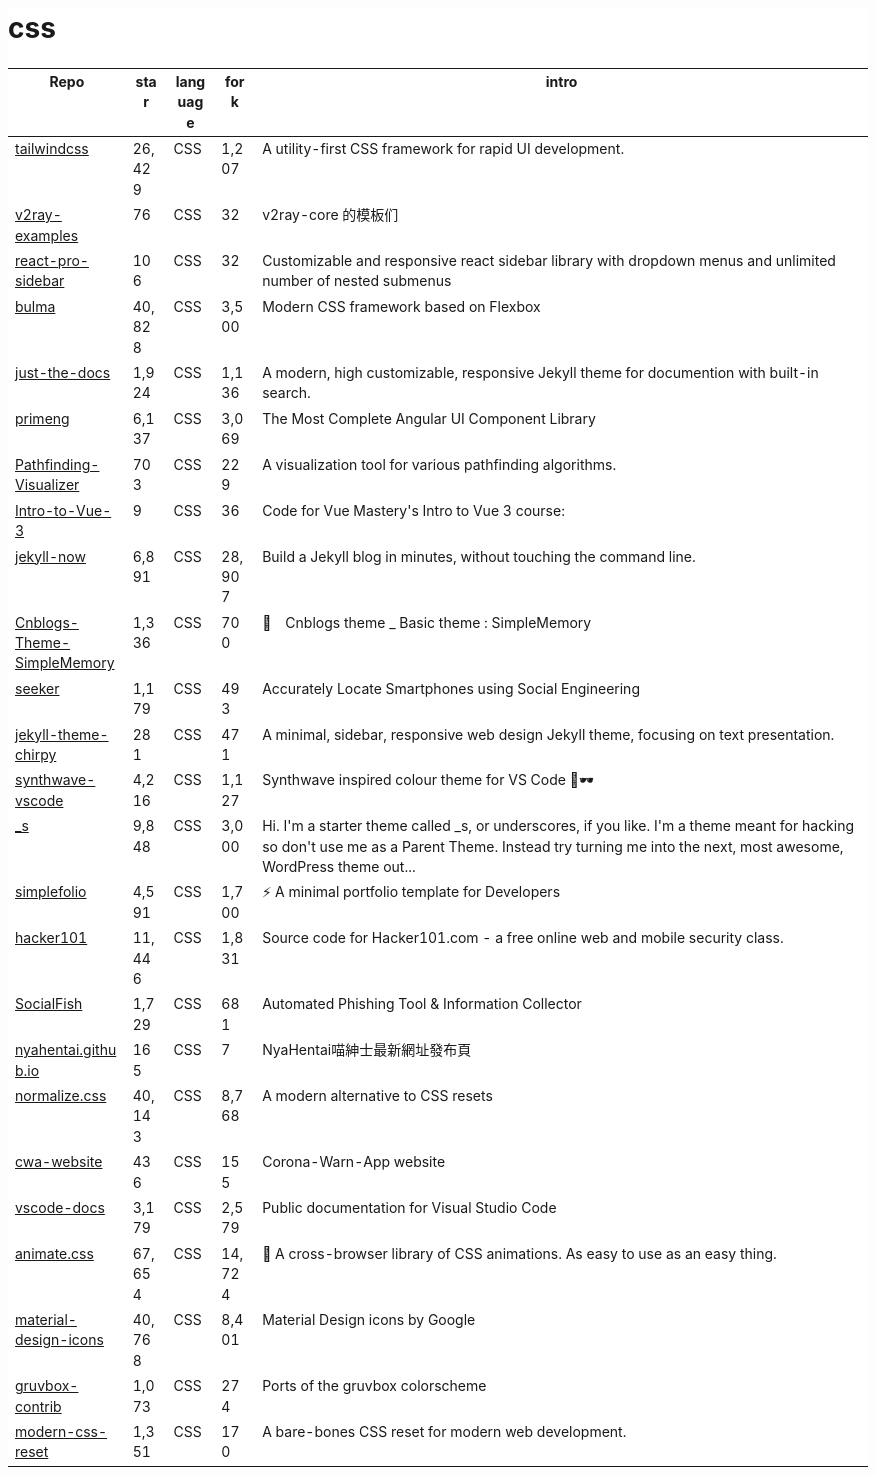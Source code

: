 
# css

Repo|star|language|fork|intro
-|-|-|-|-
[tailwindcss](https://github.com/tailwindlabs/tailwindcss)|26,429|CSS|1,207|A utility-first CSS framework for rapid UI development.
[v2ray-examples](https://github.com/v2fly/v2ray-examples)|76|CSS|32|v2ray-core 的模板们
[react-pro-sidebar](https://github.com/azouaoui-med/react-pro-sidebar)|106|CSS|32|Customizable and responsive react sidebar library with dropdown menus and unlimited number of nested submenus
[bulma](https://github.com/jgthms/bulma)|40,828|CSS|3,500|Modern CSS framework based on Flexbox
[just-the-docs](https://github.com/pmarsceill/just-the-docs)|1,924|CSS|1,136|A modern, high customizable, responsive Jekyll theme for documention with built-in search.
[primeng](https://github.com/primefaces/primeng)|6,137|CSS|3,069|The Most Complete Angular UI Component Library
[Pathfinding-Visualizer](https://github.com/clementmihailescu/Pathfinding-Visualizer)|703|CSS|229|A visualization tool for various pathfinding algorithms.
[Intro-to-Vue-3](https://github.com/Code-Pop/Intro-to-Vue-3)|9|CSS|36|Code for Vue Mastery's Intro to Vue 3 course:
[jekyll-now](https://github.com/barryclark/jekyll-now)|6,891|CSS|28,907|Build a Jekyll blog in minutes, without touching the command line.
[Cnblogs-Theme-SimpleMemory](https://github.com/BNDong/Cnblogs-Theme-SimpleMemory)|1,336|CSS|700|🍭　Cnblogs theme _ Basic theme : SimpleMemory
[seeker](https://github.com/thewhiteh4t/seeker)|1,179|CSS|493|Accurately Locate Smartphones using Social Engineering
[jekyll-theme-chirpy](https://github.com/cotes2020/jekyll-theme-chirpy)|281|CSS|471|A minimal, sidebar, responsive web design Jekyll theme, focusing on text presentation.
[synthwave-vscode](https://github.com/robb0wen/synthwave-vscode)|4,216|CSS|1,127|Synthwave inspired colour theme for VS Code 🌅🕶
[_s](https://github.com/Automattic/_s)|9,848|CSS|3,000|Hi. I'm a starter theme called _s, or underscores, if you like. I'm a theme meant for hacking so don't use me as a Parent Theme. Instead try turning me into the next, most awesome, WordPress theme out...
[simplefolio](https://github.com/cobidev/simplefolio)|4,591|CSS|1,700|⚡️ A minimal portfolio template for Developers
[hacker101](https://github.com/Hacker0x01/hacker101)|11,446|CSS|1,831|Source code for Hacker101.com - a free online web and mobile security class.
[SocialFish](https://github.com/UndeadSec/SocialFish)|1,729|CSS|681|Automated Phishing Tool & Information Collector
[nyahentai.github.io](https://github.com/nyahentai/nyahentai.github.io)|165|CSS|7|NyaHentai喵紳士最新網址發布頁
[normalize.css](https://github.com/necolas/normalize.css)|40,143|CSS|8,768|A modern alternative to CSS resets
[cwa-website](https://github.com/corona-warn-app/cwa-website)|436|CSS|155|Corona-Warn-App website
[vscode-docs](https://github.com/microsoft/vscode-docs)|3,179|CSS|2,579|Public documentation for Visual Studio Code
[animate.css](https://github.com/animate-css/animate.css)|67,654|CSS|14,724|🍿 A cross-browser library of CSS animations. As easy to use as an easy thing.
[material-design-icons](https://github.com/google/material-design-icons)|40,768|CSS|8,401|Material Design icons by Google
[gruvbox-contrib](https://github.com/morhetz/gruvbox-contrib)|1,073|CSS|274|Ports of the gruvbox colorscheme
[modern-css-reset](https://github.com/hankchizljaw/modern-css-reset)|1,351|CSS|170|A bare-bones CSS reset for modern web development.
